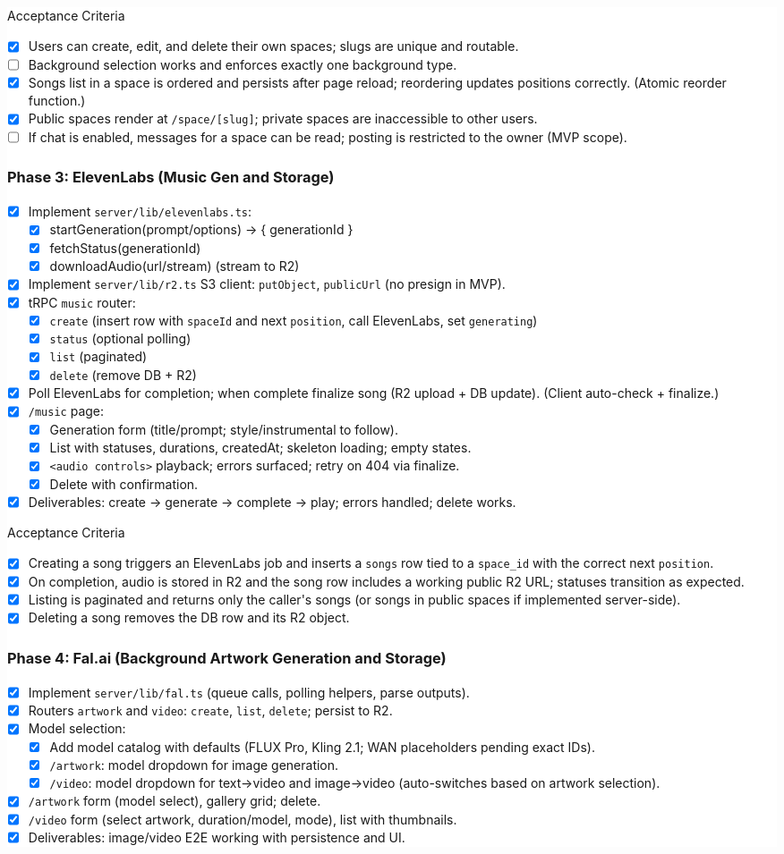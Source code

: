 Acceptance Criteria
- [x] Users can create, edit, and delete their own spaces; slugs are unique and routable.
- [ ] Background selection works and enforces exactly one background type.
- [x] Songs list in a space is ordered and persists after page reload; reordering updates positions correctly. (Atomic reorder function.)
- [x] Public spaces render at `/space/[slug]`; private spaces are inaccessible to other users.
- [ ] If chat is enabled, messages for a space can be read; posting is restricted to the owner (MVP scope).

### Phase 3: ElevenLabs (Music Gen and Storage)
- [x] Implement `server/lib/elevenlabs.ts`:
  - [x] startGeneration(prompt/options) -> { generationId }
  - [x] fetchStatus(generationId)
  - [x] downloadAudio(url/stream) (stream to R2)
- [x] Implement `server/lib/r2.ts` S3 client: `putObject`, `publicUrl` (no presign in MVP).
- [x] tRPC `music` router:
  - [x] `create` (insert row with `spaceId` and next `position`, call ElevenLabs, set `generating`)
  - [x] `status` (optional polling)
  - [x] `list` (paginated)
  - [x] `delete` (remove DB + R2)
- [x] Poll ElevenLabs for completion; when complete finalize song (R2 upload + DB update). (Client auto-check + finalize.)
- [x] `/music` page:
  - [x] Generation form (title/prompt; style/instrumental to follow).
  - [x] List with statuses, durations, createdAt; skeleton loading; empty states.
  - [x] `<audio controls>` playback; errors surfaced; retry on 404 via finalize.
  - [x] Delete with confirmation.
- [x] Deliverables: create → generate → complete → play; errors handled; delete works.

Acceptance Criteria
- [x] Creating a song triggers an ElevenLabs job and inserts a `songs` row tied to a `space_id` with the correct next `position`.
- [x] On completion, audio is stored in R2 and the song row includes a working public R2 URL; statuses transition as expected.
- [x] Listing is paginated and returns only the caller's songs (or songs in public spaces if implemented server-side).
- [x] Deleting a song removes the DB row and its R2 object.

### Phase 4: Fal.ai (Background Artwork Generation and Storage)
- [x] Implement `server/lib/fal.ts` (queue calls, polling helpers, parse outputs).
- [x] Routers `artwork` and `video`: `create`, `list`, `delete`; persist to R2.
- [x] Model selection:
  - [x] Add model catalog with defaults (FLUX Pro, Kling 2.1; WAN placeholders pending exact IDs).
  - [x] `/artwork`: model dropdown for image generation.
  - [x] `/video`: model dropdown for text→video and image→video (auto-switches based on artwork selection).
- [x] `/artwork` form (model select), gallery grid; delete.
- [x] `/video` form (select artwork, duration/model, mode), list with thumbnails.
- [x] Deliverables: image/video E2E working with persistence and UI.
